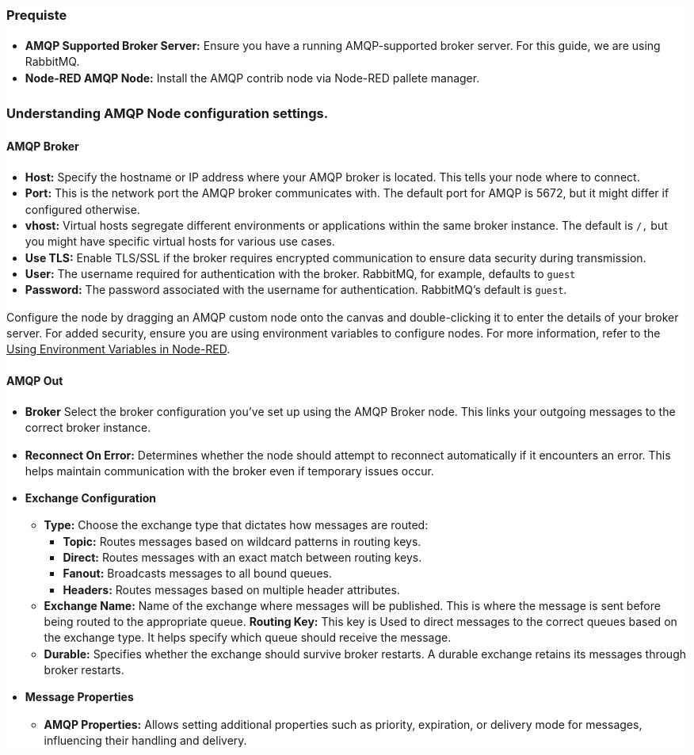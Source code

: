 ### Prequiste

- **AMQP Supported Broker Server:** Ensure you have a running AMQP-supported broker server. For this guide, we are using RabbitMQ.
- **Node-RED AMQP Node:** Install the AMQP contrib node via Node-RED pallete manager.

### Understanding AMQP Node configuration settings.

#### AMQP Broker 

   - **Host:** Specify the hostname or IP address where your AMQP broker is located. This tells your node where to connect.
   - **Port:** This is the network port the AMQP broker communicates with. The default port for AMQP is 5672, but it might differ if configured otherwise.
   - **vhost:** Virtual hosts segregate different environments or applications within the same broker instance. The default is `/,` but you might have specific virtual hosts for various use cases.
   - **Use TLS:** Enable TLS/SSL if the broker requires encrypted communication to ensure data security during transmission.
   - **User:** The username required for authentication with the broker. RabbitMQ, for example, defaults to `guest`
   - **Password:** The password associated with the username for authentication. RabbitMQ’s default is `guest`.

Configure the node by dragging an AMQP custom node onto the canvas and double-clicking it to enter the details of your broker server. For added security, ensure you are using environment variables to configure nodes. For more information, refer to the [Using Environment Variables in Node-RED](/blog/2023/01/environment-variables-in-node-red/).

#### AMQP Out

- **Broker** Select the broker configuration you’ve set up using the AMQP Broker node. This links your outgoing messages to the correct broker instance.

- **Reconnect On Error:** Determines whether the node should attempt to reconnect automatically if it encounters an error. This helps maintain communication with the broker even if temporary issues occur.

- **Exchange Configuration**
   - **Type:** Choose the exchange type that dictates how messages are routed:
     - **Topic:** Routes messages based on wildcard patterns in routing keys.
     - **Direct:** Routes messages with an exact match between routing keys.
     - **Fanout:** Broadcasts messages to all bound queues.
     - **Headers:** Routes messages based on multiple header attributes.
   - **Exchange Name:** Name of the exchange where messages will be published. This is where the message is sent before being routed to the appropriate queue.
   **Routing Key:** This key is Used to direct messages to the correct queues based on the exchange type. It helps specify which queue should receive the message.
   - **Durable:** Specifies whether the exchange should survive broker restarts. A durable exchange retains its messages through broker restarts.

- **Message Properties**
   - **AMQP Properties:** Allows setting additional properties such as priority, expiration, or delivery mode for messages, influencing their handling and delivery.

